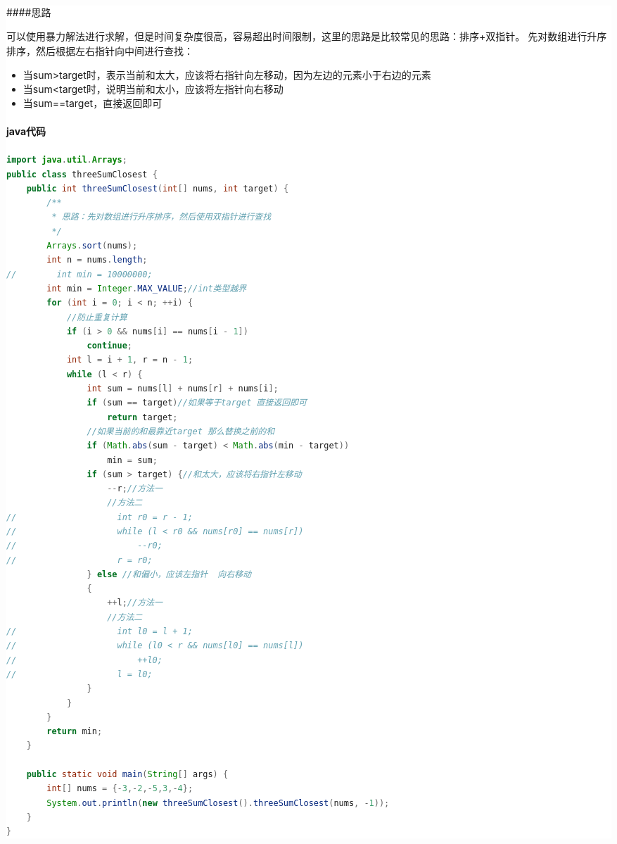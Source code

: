 ####思路

可以使用暴力解法进行求解，但是时间复杂度很高，容易超出时间限制，这里的思路是比较常见的思路：排序+双指针。
先对数组进行升序排序，然后根据左右指针向中间进行查找：

- 当sum>target时，表示当前和太大，应该将右指针向左移动，因为左边的元素小于右边的元素
- 当sum<target时，说明当前和太小，应该将左指针向右移动
- 当sum==target，直接返回即可

#### java代码

```java
import java.util.Arrays;
public class threeSumClosest {
    public int threeSumClosest(int[] nums, int target) {
        /**
         * 思路：先对数组进行升序排序，然后使用双指针进行查找
         */
        Arrays.sort(nums);
        int n = nums.length;
//        int min = 10000000;
        int min = Integer.MAX_VALUE;//int类型越界
        for (int i = 0; i < n; ++i) {
            //防止重复计算
            if (i > 0 && nums[i] == nums[i - 1])
                continue;
            int l = i + 1, r = n - 1;
            while (l < r) {
                int sum = nums[l] + nums[r] + nums[i];
                if (sum == target)//如果等于target 直接返回即可
                    return target;
                //如果当前的和最靠近target 那么替换之前的和
                if (Math.abs(sum - target) < Math.abs(min - target))
                    min = sum;
                if (sum > target) {//和太大，应该将右指针左移动
                    --r;//方法一
                    //方法二
//                    int r0 = r - 1;
//                    while (l < r0 && nums[r0] == nums[r])
//                        --r0;
//                    r = r0;
                } else //和偏小，应该左指针  向右移动
                {
                    ++l;//方法一
                    //方法二
//                    int l0 = l + 1;
//                    while (l0 < r && nums[l0] == nums[l])
//                        ++l0;
//                    l = l0;
                }
            }
        }
        return min;
    }

    public static void main(String[] args) {
        int[] nums = {-3,-2,-5,3,-4};
        System.out.println(new threeSumClosest().threeSumClosest(nums, -1));
    }
}

```
